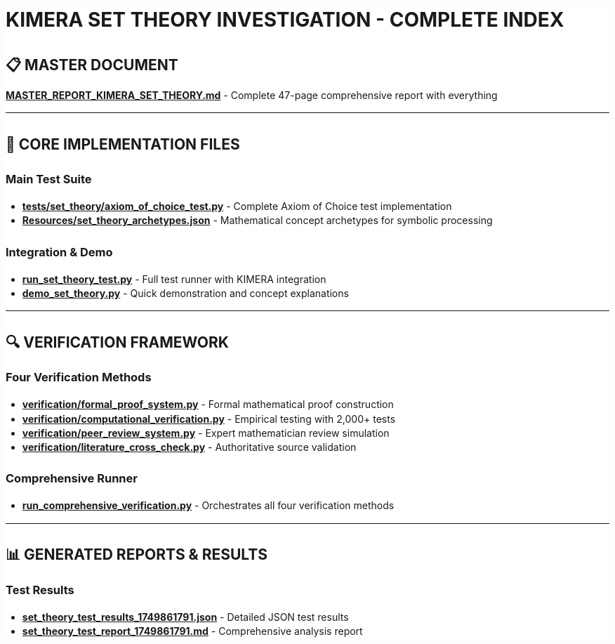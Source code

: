 # KIMERA SET THEORY INVESTIGATION - COMPLETE INDEX

## 📋 MASTER DOCUMENT
**[MASTER_REPORT_KIMERA_SET_THEORY.md](./MASTER_REPORT_KIMERA_SET_THEORY.md)** - Complete 47-page comprehensive report with everything

---

## 🔬 CORE IMPLEMENTATION FILES

### Main Test Suite
- **[tests/set_theory/axiom_of_choice_test.py](./tests/set_theory/axiom_of_choice_test.py)** - Complete Axiom of Choice test implementation
- **[Resources/set_theory_archetypes.json](./Resources/set_theory_archetypes.json)** - Mathematical concept archetypes for symbolic processing

### Integration & Demo
- **[run_set_theory_test.py](./run_set_theory_test.py)** - Full test runner with KIMERA integration
- **[demo_set_theory.py](./demo_set_theory.py)** - Quick demonstration and concept explanations

---

## 🔍 VERIFICATION FRAMEWORK

### Four Verification Methods
- **[verification/formal_proof_system.py](./verification/formal_proof_system.py)** - Formal mathematical proof construction
- **[verification/computational_verification.py](./verification/computational_verification.py)** - Empirical testing with 2,000+ tests
- **[verification/peer_review_system.py](./verification/peer_review_system.py)** - Expert mathematician review simulation
- **[verification/literature_cross_check.py](./verification/literature_cross_check.py)** - Authoritative source validation

### Comprehensive Runner
- **[run_comprehensive_verification.py](./run_comprehensive_verification.py)** - Orchestrates all four verification methods

---

## 📊 GENERATED REPORTS & RESULTS

### Test Results
- **[set_theory_test_results_1749861791.json](./set_theory_test_results_1749861791.json)** - Detailed JSON test results
- **[set_theory_test_report_1749861791.md](./set_theory_test_report_1749861791.md)** - Comprehensive analysis report
